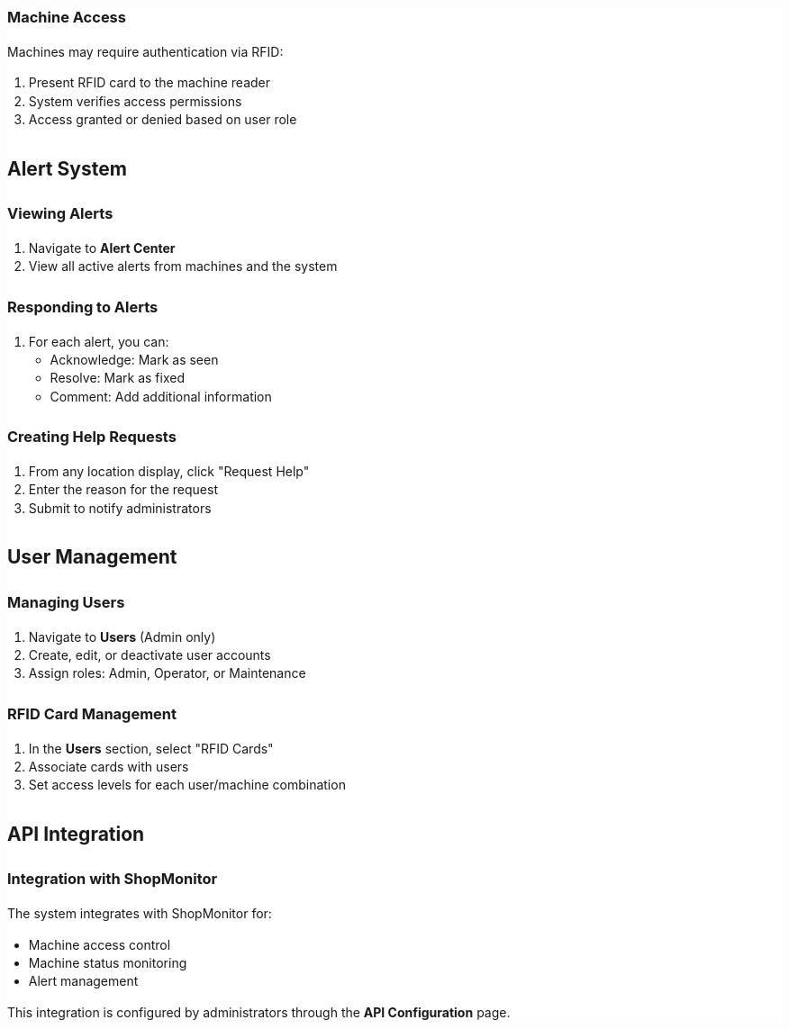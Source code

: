 ### Machine Access

Machines may require authentication via RFID:
1. Present RFID card to the machine reader
2. System verifies access permissions
3. Access granted or denied based on user role

## Alert System

### Viewing Alerts

1. Navigate to **Alert Center**
2. View all active alerts from machines and the system

### Responding to Alerts

1. For each alert, you can:
   - Acknowledge: Mark as seen
   - Resolve: Mark as fixed
   - Comment: Add additional information

### Creating Help Requests

1. From any location display, click "Request Help"
2. Enter the reason for the request
3. Submit to notify administrators

## User Management

### Managing Users

1. Navigate to **Users** (Admin only)
2. Create, edit, or deactivate user accounts
3. Assign roles: Admin, Operator, or Maintenance

### RFID Card Management

1. In the **Users** section, select "RFID Cards"
2. Associate cards with users
3. Set access levels for each user/machine combination

## API Integration

### Integration with ShopMonitor

The system integrates with ShopMonitor for:
- Machine access control
- Machine status monitoring
- Alert management

This integration is configured by administrators through the **API Configuration** page.
